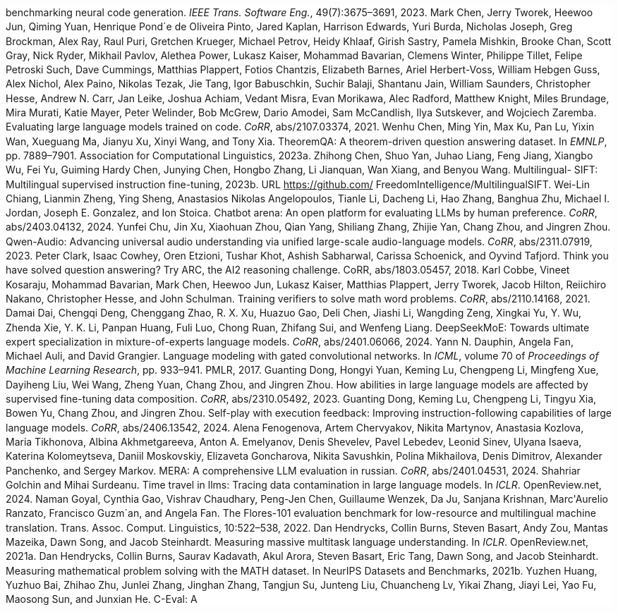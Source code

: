 benchmarking neural code generation. *IEEE Trans. Software Eng.*, 49(7):3675–3691, 2023.
Mark Chen, Jerry Tworek, Heewoo Jun, Qiming Yuan, Henrique Pond´e de Oliveira Pinto, Jared
Kaplan, Harrison Edwards, Yuri Burda, Nicholas Joseph, Greg Brockman, Alex Ray, Raul Puri,
Gretchen Krueger, Michael Petrov, Heidy Khlaaf, Girish Sastry, Pamela Mishkin, Brooke Chan,
Scott Gray, Nick Ryder, Mikhail Pavlov, Alethea Power, Lukasz Kaiser, Mohammad Bavarian,
Clemens Winter, Philippe Tillet, Felipe Petroski Such, Dave Cummings, Matthias Plappert, Fotios
Chantzis, Elizabeth Barnes, Ariel Herbert-Voss, William Hebgen Guss, Alex Nichol, Alex Paino,
Nikolas Tezak, Jie Tang, Igor Babuschkin, Suchir Balaji, Shantanu Jain, William Saunders,
Christopher Hesse, Andrew N. Carr, Jan Leike, Joshua Achiam, Vedant Misra, Evan Morikawa,
Alec Radford, Matthew Knight, Miles Brundage, Mira Murati, Katie Mayer, Peter Welinder, Bob
McGrew, Dario Amodei, Sam McCandlish, Ilya Sutskever, and Wojciech Zaremba. Evaluating
large language models trained on code. *CoRR*, abs/2107.03374, 2021.
Wenhu Chen, Ming Yin, Max Ku, Pan Lu, Yixin Wan, Xueguang Ma, Jianyu Xu, Xinyi Wang, and
Tony Xia. TheoremQA: A theorem-driven question answering dataset. In *EMNLP*, pp. 7889–7901.
Association for Computational Linguistics, 2023a.
Zhihong Chen, Shuo Yan, Juhao Liang, Feng Jiang, Xiangbo Wu, Fei Yu, Guiming Hardy Chen,
Junying Chen, Hongbo Zhang, Li Jianquan, Wan Xiang, and Benyou Wang.
Multilingual-
SIFT: Multilingual supervised instruction fine-tuning, 2023b. URL https://github.com/
FreedomIntelligence/MultilingualSIFT.
Wei-Lin Chiang, Lianmin Zheng, Ying Sheng, Anastasios Nikolas Angelopoulos, Tianle Li, Dacheng
Li, Hao Zhang, Banghua Zhu, Michael I. Jordan, Joseph E. Gonzalez, and Ion Stoica. Chatbot
arena: An open platform for evaluating LLMs by human preference. *CoRR*, abs/2403.04132, 2024.
Yunfei Chu, Jin Xu, Xiaohuan Zhou, Qian Yang, Shiliang Zhang, Zhijie Yan, Chang Zhou, and
Jingren Zhou. Qwen-Audio: Advancing universal audio understanding via unified large-scale
audio-language models. *CoRR*, abs/2311.07919, 2023.
Peter Clark, Isaac Cowhey, Oren Etzioni, Tushar Khot, Ashish Sabharwal, Carissa Schoenick, and
Oyvind Tafjord. Think you have solved question answering? Try ARC, the AI2 reasoning challenge.
CoRR, abs/1803.05457, 2018.
Karl Cobbe, Vineet Kosaraju, Mohammad Bavarian, Mark Chen, Heewoo Jun, Lukasz Kaiser,
Matthias Plappert, Jerry Tworek, Jacob Hilton, Reiichiro Nakano, Christopher Hesse, and John
Schulman. Training verifiers to solve math word problems. *CoRR*, abs/2110.14168, 2021.
Damai Dai, Chengqi Deng, Chenggang Zhao, R. X. Xu, Huazuo Gao, Deli Chen, Jiashi Li, Wangding
Zeng, Xingkai Yu, Y. Wu, Zhenda Xie, Y. K. Li, Panpan Huang, Fuli Luo, Chong Ruan, Zhifang Sui,
and Wenfeng Liang. DeepSeekMoE: Towards ultimate expert specialization in mixture-of-experts
language models. *CoRR*, abs/2401.06066, 2024.
Yann N. Dauphin, Angela Fan, Michael Auli, and David Grangier. Language modeling with gated
convolutional networks. In *ICML*, volume 70 of *Proceedings of Machine Learning Research*, pp.
933–941. PMLR, 2017.
Guanting Dong, Hongyi Yuan, Keming Lu, Chengpeng Li, Mingfeng Xue, Dayiheng Liu, Wei Wang,
Zheng Yuan, Chang Zhou, and Jingren Zhou. How abilities in large language models are affected
by supervised fine-tuning data composition. *CoRR*, abs/2310.05492, 2023.
Guanting Dong, Keming Lu, Chengpeng Li, Tingyu Xia, Bowen Yu, Chang Zhou, and Jingren Zhou.
Self-play with execution feedback: Improving instruction-following capabilities of large language
models. *CoRR*, abs/2406.13542, 2024.
Alena Fenogenova, Artem Chervyakov, Nikita Martynov, Anastasia Kozlova, Maria Tikhonova, Albina Akhmetgareeva, Anton A. Emelyanov, Denis Shevelev, Pavel Lebedev, Leonid Sinev, Ulyana
Isaeva, Katerina Kolomeytseva, Daniil Moskovskiy, Elizaveta Goncharova, Nikita Savushkin,
Polina Mikhailova, Denis Dimitrov, Alexander Panchenko, and Sergey Markov. MERA: A comprehensive LLM evaluation in russian. *CoRR*, abs/2401.04531, 2024.
Shahriar Golchin and Mihai Surdeanu. Time travel in llms: Tracing data contamination in large
language models. In *ICLR*. OpenReview.net, 2024.
Naman Goyal, Cynthia Gao, Vishrav Chaudhary, Peng-Jen Chen, Guillaume Wenzek, Da Ju, Sanjana
Krishnan, Marc'Aurelio Ranzato, Francisco Guzm´an, and Angela Fan. The Flores-101 evaluation benchmark for low-resource and multilingual machine translation. Trans. Assoc. Comput.
Linguistics, 10:522–538, 2022.
Dan Hendrycks, Collin Burns, Steven Basart, Andy Zou, Mantas Mazeika, Dawn Song, and Jacob
Steinhardt. Measuring massive multitask language understanding. In *ICLR*. OpenReview.net,
2021a.
Dan Hendrycks, Collin Burns, Saurav Kadavath, Akul Arora, Steven Basart, Eric Tang, Dawn Song,
and Jacob Steinhardt. Measuring mathematical problem solving with the MATH dataset. In
NeurIPS Datasets and Benchmarks, 2021b.
Yuzhen Huang, Yuzhuo Bai, Zhihao Zhu, Junlei Zhang, Jinghan Zhang, Tangjun Su, Junteng Liu,
Chuancheng Lv, Yikai Zhang, Jiayi Lei, Yao Fu, Maosong Sun, and Junxian He. C-Eval: A